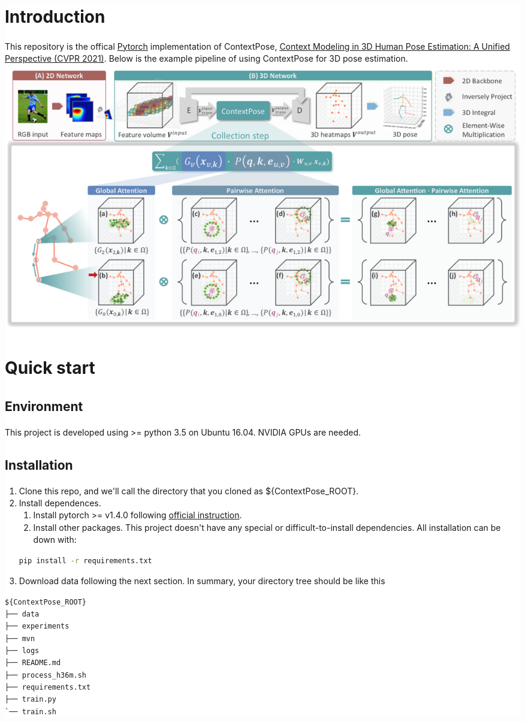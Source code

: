 

# Introduction
This repository is the offical [Pytorch](https://pytorch.org/) implementation of ContextPose, [Context Modeling in 3D Human Pose Estimation: A Unified Perspective (CVPR 2021)](https://arxiv.org/pdf/2103.15507.pdf). Below is the example pipeline of using ContextPose for 3D pose estimation.
![overall pipeline](./asset/pipeline.png)

# Quick start
## Environment
This project is developed using >= python 3.5 on Ubuntu 16.04. NVIDIA GPUs are needed.

## Installation
1. Clone this repo, and we'll call the directory that you cloned as ${ContextPose_ROOT}.
2. Install dependences.
    1. Install pytorch >= v1.4.0 following [official instruction](https://pytorch.org/).
    2. Install other packages. This project doesn't have any special or difficult-to-install dependencies. All installation can be down with:
      ```bash
      pip install -r requirements.txt
      ```
3. Download data following the next section. In summary, your directory tree should be like this
  ```
  ${ContextPose_ROOT}
  ├── data
  ├── experiments
  ├── mvn
  ├── logs 
  ├── README.md
  ├── process_h36m.sh
  ├── requirements.txt
  ├── train.py
  `── train.sh
  ```
